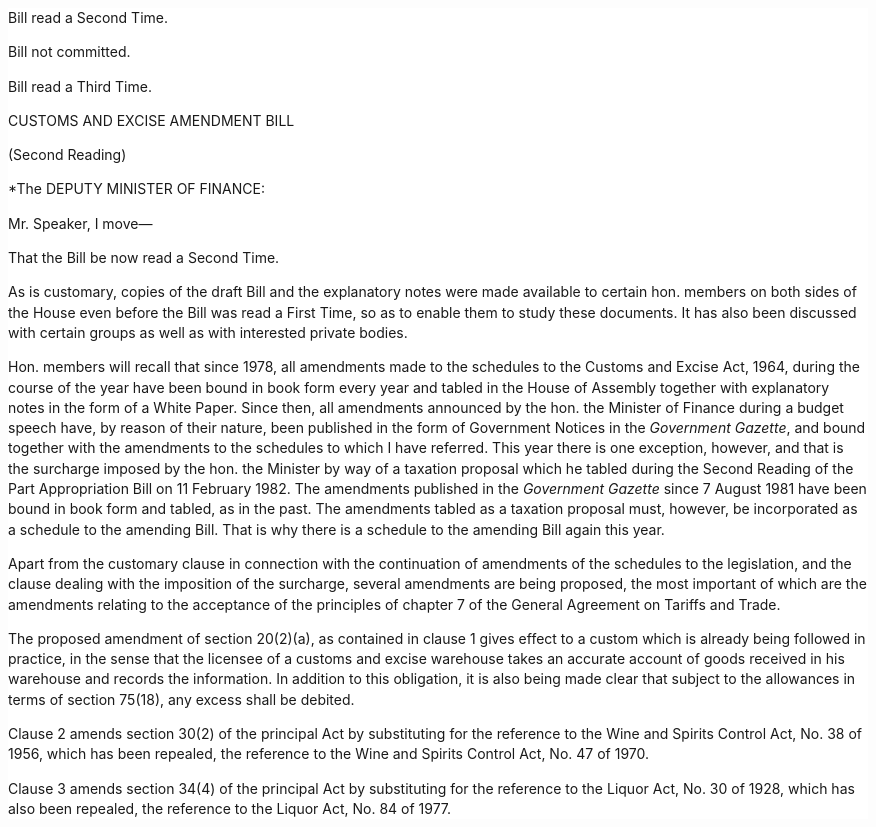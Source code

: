 <p>Bill read a Second Time.</p>

<p>Bill not committed.</p>

<p>Bill read a Third Time.</p>

</speech>

</debateSection>

<debateSection name="#customs_and_excise_amendment_bill">

<heading>CUSTOMS AND EXCISE AMENDMENT BILL</heading>

<summary>(Second Reading)</summary>

<speech by="#deputy_minister_of_finance">

<from>*The <person refersTo="hansard_za">DEPUTY MINISTER OF FINANCE</person>:</from>

<p>Mr. Speaker, I move&#x2014;</p>

<block name="quote">That the Bill be now read a Second Time.</block>

<p>As is customary, copies of the draft Bill and the explanatory notes were made available to certain hon. members on both sides of the House even before the Bill was read a First Time, so as to enable them to study these documents. It has also been discussed with certain groups as well as with interested private bodies.</p>

<p>Hon. members will recall that since 1978, all amendments made to the schedules to the Customs and Excise Act, 1964, during the course of the year have been bound in book form every year and tabled in the House of Assembly together with explanatory notes in <span class="col_8121-8122" refersTo="page_0873"/>the form of a White Paper. Since then, all amendments announced by the hon. the Minister of Finance during a budget speech have, by reason of their nature, been published in the form of Government Notices in the <i>Government Gazette</i>, and bound together with the amendments to the schedules to which I have referred. This year there is one exception, however, and that is the surcharge imposed by the hon. the Minister by way of a taxation proposal which he tabled during the Second Reading of the Part Appropriation Bill on 11 February 1982. The amendments published in the <i>Government Gazette</i> since 7 August 1981 have been bound in book form and tabled, as in the past. The amendments tabled as a taxation proposal must, however, be incorporated as a schedule to the amending Bill. That is why there is a schedule to the amending Bill again this year.</p>

<p>Apart from the customary clause in connection with the continuation of amendments of the schedules to the legislation, and the clause dealing with the imposition of the surcharge, several amendments are being proposed, the most important of which are the amendments relating to the acceptance of the principles of chapter 7 of the General Agreement on Tariffs and Trade.</p>

<p>The proposed amendment of section 20(2)(a), as contained in clause 1 gives effect to a custom which is already being followed in practice, in the sense that the licensee of a customs and excise warehouse takes an accurate account of goods received in his warehouse and records the information. In addition to this obligation, it is also being made clear that subject to the allowances in terms of section 75(18), any excess shall be debited.</p>

<p>Clause 2 amends section 30(2) of the principal Act by substituting for the reference to the Wine and Spirits Control Act, No. 38 of 1956, which has been repealed, the reference to the Wine and Spirits Control Act, No. 47 of 1970.</p>

<p>Clause 3 amends section 34(4) of the principal Act by substituting for the reference to the Liquor Act, No. 30 of 1928, which has also been repealed, the reference to the Liquor Act, No. 84 of 1977.</p>

